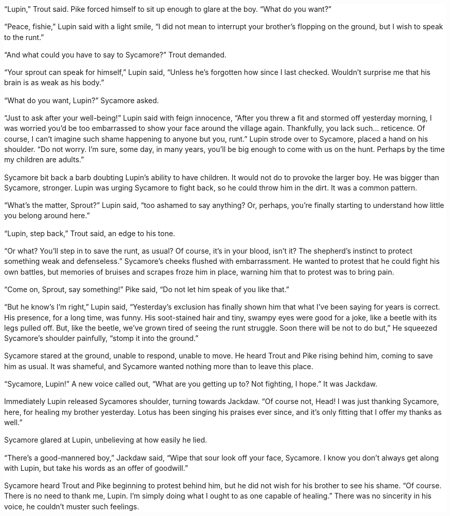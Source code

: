 “Lupin,” Trout said. Pike forced himself to sit up enough to glare at the boy. “What do you want?”

“Peace, fishie,” Lupin said with a light smile, “I did not mean to interrupt your brother’s flopping on the ground, but I wish to speak to the runt.”

“And what could you have to say to Sycamore?” Trout demanded.

“Your sprout can speak for himself,” Lupin said, “Unless he’s forgotten how since I last checked. Wouldn’t surprise me that his brain is as weak as his body.”

“What do you want, Lupin?” Sycamore asked.

“Just to ask after your well-being!” Lupin said with feign innocence, “After you threw a fit and stormed off yesterday morning, I was worried you’d be too embarrassed to show your face around the village again. Thankfully, you lack such... reticence. Of course, I can’t imagine such shame happening to anyone but you, runt.” Lupin strode over to Sycamore, placed a hand on his shoulder. “Do not worry. I’m sure, some day, in many years, you’ll be big enough to come with us on the hunt. Perhaps by the time my children are adults.”

Sycamore bit back a barb doubting Lupin’s ability to have children. It would not do to provoke the larger boy. He was bigger than Sycamore, stronger. Lupin was urging Sycamore to fight back, so he could throw him in the dirt. It was a common pattern.

“What’s the matter, Sprout?” Lupin said, “too ashamed to say anything? Or, perhaps, you’re finally starting to understand how little you belong around here.”

“Lupin, step back,” Trout said, an edge to his tone.

“Or what? You’ll step in to save the runt, as usual? Of course, it’s in your blood, isn’t it? The shepherd’s instinct to protect something weak and defenseless.” Sycamore’s cheeks flushed with embarrassment. He wanted to protest that he could fight his own battles, but memories of bruises and scrapes froze him in place, warning him that to protest was to bring pain.

“Come on, Sprout, say something!” Pike said, “Do not let him speak of you like that.”

“But he know’s I’m right,” Lupin said, “Yesterday’s exclusion has finally shown him that what I’ve been saying for years is correct. His presence, for a long time, was funny. His soot-stained hair and tiny, swampy eyes were good for a joke, like a beetle with its legs pulled off. But, like the beetle, we’ve grown tired of seeing the runt struggle. Soon there will be not to do but,” He squeezed Sycamore’s shoulder painfully, “stomp it into the ground.”

Sycamore stared at the ground, unable to respond, unable to move. He heard Trout and Pike rising behind him, coming to save him as usual. It was shameful, and Sycamore wanted nothing more than to leave this place.

“Sycamore, Lupin!” A new voice called out, “What are you getting up to? Not fighting, I hope.” It was Jackdaw.

Immediately Lupin released Sycamores shoulder, turning towards Jackdaw. “Of course not, Head! I was just thanking Sycamore, here, for healing my brother yesterday. Lotus has been singing his praises ever since, and it’s only fitting that I offer my thanks as well.” 

Sycamore glared at Lupin, unbelieving at how easily he lied.

“There’s a good-mannered boy,” Jackdaw said, “Wipe that sour look off your face, Sycamore. I know you don’t always get along with Lupin, but take his words as an offer of goodwill.”

Sycamore heard Trout and Pike beginning to protest behind him, but he did not wish for his brother to see his shame. “Of course. There is no need to thank me, Lupin. I’m simply doing what I ought to as one capable of healing.” There was no sincerity in his voice, he couldn’t muster such feelings. 
